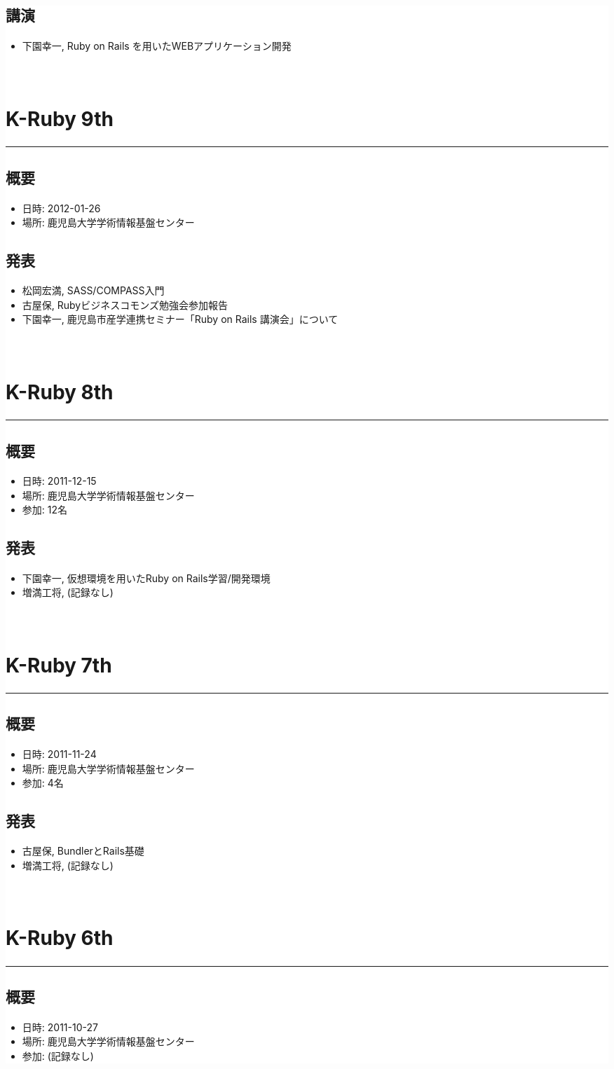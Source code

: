 ## 講演
* 下園幸一, Ruby on Rails を用いたWEBアプリケーション開発

　
# K-Ruby 9th
----
## 概要
* 日時: 2012-01-26 
* 場所: 鹿児島大学学術情報基盤センター

## 発表
* 松岡宏満, SASS/COMPASS入門
* 古屋保, Rubyビジネスコモンズ勉強会参加報告
* 下園幸一, 鹿児島市産学連携セミナー「Ruby on Rails 講演会」について

　
# K-Ruby 8th
----
## 概要
* 日時: 2011-12-15 
* 場所: 鹿児島大学学術情報基盤センター
* 参加: 12名

## 発表
* 下園幸一, 仮想環境を用いたRuby on Rails学習/開発環境
* 増満工将, (記録なし)

　
# K-Ruby 7th
----
## 概要
* 日時: 2011-11-24 
* 場所: 鹿児島大学学術情報基盤センター
* 参加: 4名

## 発表
* 古屋保, BundlerとRails基礎
* 増満工将,  (記録なし)

　
# K-Ruby 6th
----
## 概要
* 日時: 2011-10-27 
* 場所: 鹿児島大学学術情報基盤センター
* 参加: (記録なし)
